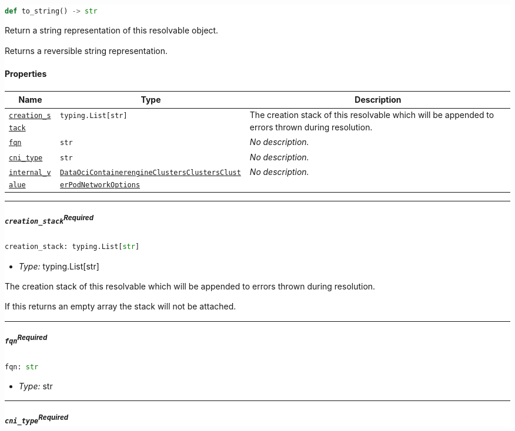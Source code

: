 ```python
def to_string() -> str
```

Return a string representation of this resolvable object.

Returns a reversible string representation.


#### Properties <a name="Properties" id="Properties"></a>

| **Name** | **Type** | **Description** |
| --- | --- | --- |
| <code><a href="#rhizo-co-terraform-provider-oci.dataOciContainerengineClusters.DataOciContainerengineClustersClustersClusterPodNetworkOptionsOutputReference.property.creationStack">creation_stack</a></code> | <code>typing.List[str]</code> | The creation stack of this resolvable which will be appended to errors thrown during resolution. |
| <code><a href="#rhizo-co-terraform-provider-oci.dataOciContainerengineClusters.DataOciContainerengineClustersClustersClusterPodNetworkOptionsOutputReference.property.fqn">fqn</a></code> | <code>str</code> | *No description.* |
| <code><a href="#rhizo-co-terraform-provider-oci.dataOciContainerengineClusters.DataOciContainerengineClustersClustersClusterPodNetworkOptionsOutputReference.property.cniType">cni_type</a></code> | <code>str</code> | *No description.* |
| <code><a href="#rhizo-co-terraform-provider-oci.dataOciContainerengineClusters.DataOciContainerengineClustersClustersClusterPodNetworkOptionsOutputReference.property.internalValue">internal_value</a></code> | <code><a href="#rhizo-co-terraform-provider-oci.dataOciContainerengineClusters.DataOciContainerengineClustersClustersClusterPodNetworkOptions">DataOciContainerengineClustersClustersClusterPodNetworkOptions</a></code> | *No description.* |

---

##### `creation_stack`<sup>Required</sup> <a name="creation_stack" id="rhizo-co-terraform-provider-oci.dataOciContainerengineClusters.DataOciContainerengineClustersClustersClusterPodNetworkOptionsOutputReference.property.creationStack"></a>

```python
creation_stack: typing.List[str]
```

- *Type:* typing.List[str]

The creation stack of this resolvable which will be appended to errors thrown during resolution.

If this returns an empty array the stack will not be attached.

---

##### `fqn`<sup>Required</sup> <a name="fqn" id="rhizo-co-terraform-provider-oci.dataOciContainerengineClusters.DataOciContainerengineClustersClustersClusterPodNetworkOptionsOutputReference.property.fqn"></a>

```python
fqn: str
```

- *Type:* str

---

##### `cni_type`<sup>Required</sup> <a name="cni_type" id="rhizo-co-terraform-provider-oci.dataOciContainerengineClusters.DataOciContainerengineClustersClustersClusterPodNetworkOptionsOutputReference.property.cniType"></a>
